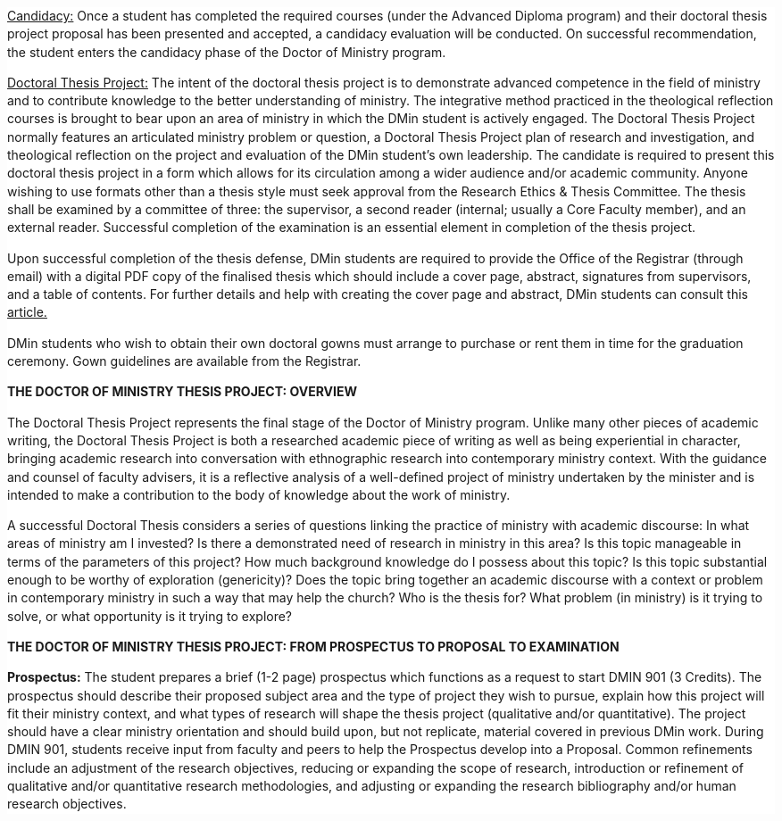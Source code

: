 <u>Candidacy:</u> Once a student has completed the required courses (under the Advanced Diploma program) and their doctoral thesis project proposal has been presented and accepted, a candidacy evaluation will be conducted. On successful recommendation, the student enters the candidacy phase of the Doctor of Ministry program.

<u>Doctoral Thesis Project:</u> The intent of the doctoral thesis project is to demonstrate advanced competence in the field of ministry and to contribute knowledge to the better understanding of ministry. The integrative method practiced in the theological reflection courses is brought to bear upon an area of ministry in which the DMin student is actively engaged. The Doctoral Thesis Project normally features an articulated ministry problem or question, a Doctoral Thesis Project plan of research and investigation, and theological reflection on the project and evaluation of the DMin student’s own leadership. The candidate is required to present this doctoral thesis project in a form which allows for its circulation among a wider audience and/or academic community. Anyone wishing to use formats other than a thesis style must seek approval from the Research Ethics & Thesis Committee. The thesis shall be examined by a committee of three: the supervisor, a second reader (internal; usually a Core Faculty member), and an external reader. Successful completion of the examination is an essential element in completion of the thesis project.

Upon successful completion of the thesis defense, DMin students are required to provide the Office of the Registrar (through email) with a digital PDF copy of the finalised thesis which should include a cover page, abstract, signatures from supervisors, and a table of contents. For further details and help with creating the cover page and abstract, DMin students can consult this [article.](https://careyedu.freshdesk.com/a/solutions/articles/44002395054) 

DMin students who wish to obtain their own doctoral gowns must arrange to purchase or rent them in time for the graduation ceremony. Gown guidelines are available from the Registrar.

**THE DOCTOR OF MINISTRY  THESIS PROJECT: OVERVIEW**

The Doctoral Thesis Project represents the final stage of the Doctor of Ministry program. Unlike many other pieces of academic writing, the Doctoral Thesis Project is both a researched academic piece of writing as well as being experiential in character, bringing academic research into conversation with ethnographic research into contemporary ministry context. With the guidance and counsel of faculty advisers, it is a reflective analysis of a well-defined project of ministry undertaken by the minister and is intended to make a contribution to the body of knowledge about the work of ministry. 

A successful Doctoral Thesis considers a series of questions linking the practice of ministry with academic discourse: In what areas of ministry am I invested? Is there a demonstrated need of research in ministry in this area? Is this topic manageable in terms of the parameters of this project? How much background knowledge do I possess about this topic? Is this topic substantial enough to be worthy of exploration (genericity)? Does the topic bring together an academic discourse with a context or problem in contemporary ministry in such a way that may help the church? Who is the thesis for? What problem (in ministry) is it trying to solve, or what opportunity is it trying to explore?

**THE DOCTOR OF MINISTRY THESIS PROJECT: FROM PROSPECTUS TO PROPOSAL TO EXAMINATION**

**Prospectus:** The student prepares a brief (1-2 page) prospectus which functions as a request to start DMIN 901 (3 Credits). The prospectus should describe their proposed subject area and the type of project they wish to pursue, explain how this project will fit their ministry context, and what types of research will shape the thesis project (qualitative and/or quantitative). The project should have a clear ministry orientation and should build upon, but not replicate, material covered in previous DMin work. During DMIN 901, students receive input from faculty and peers to help the Prospectus develop into a Proposal. Common refinements include an adjustment of the research objectives, reducing or expanding the scope of research, introduction or refinement of qualitative and/or quantitative research methodologies, and adjusting or expanding the research bibliography and/or human research objectives. 
